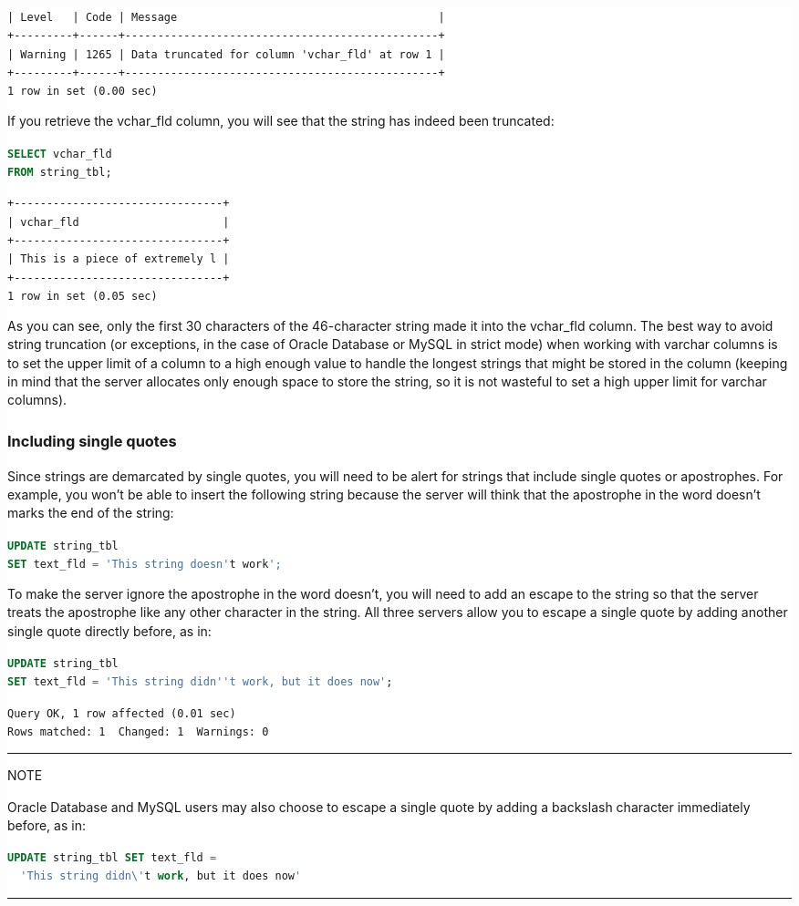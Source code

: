 ```
| Level   | Code | Message                                        |
+---------+------+------------------------------------------------+
| Warning | 1265 | Data truncated for column 'vchar_fld' at row 1 |
+---------+------+------------------------------------------------+
1 row in set (0.00 sec)
```
If you retrieve the vchar_fld column, you will see that the string has indeed been truncated:

```sql
SELECT vchar_fld
FROM string_tbl;
```
```
+--------------------------------+
| vchar_fld                      |
+--------------------------------+
| This is a piece of extremely l |
+--------------------------------+
1 row in set (0.05 sec)
```
As you can see, only the first 30 characters of the 46-character string made it into the vchar_fld column. The best way to avoid string truncation (or exceptions, in the case of Oracle Database or MySQL in strict mode) when working with varchar columns is to set the upper limit of a column to a high enough value to handle the longest strings that might be stored in the column (keeping in mind that the server allocates only enough space to store the string, so it is not wasteful to set a high upper limit for varchar columns).

### Including single quotes
Since strings are demarcated by single quotes, you will need to be alert for strings that include single quotes or apostrophes. For example, you won’t be able to insert the following string because the server will think that the apostrophe in the word doesn’t marks the end of the string:

```sql
UPDATE string_tbl
SET text_fld = 'This string doesn't work';
```
To make the server ignore the apostrophe in the word doesn’t, you will need to add an escape to the string so that the server treats the apostrophe like any other character in the string. All three servers allow you to escape a single quote by adding another single quote directly before, as in:

```sql
UPDATE string_tbl
SET text_fld = 'This string didn''t work, but it does now';
```
```
Query OK, 1 row affected (0.01 sec)
Rows matched: 1  Changed: 1  Warnings: 0
```

---
NOTE

Oracle Database and MySQL users may also choose to escape a single quote by adding a backslash character immediately before, as in:
```sql
UPDATE string_tbl SET text_fld =
  'This string didn\'t work, but it does now'
```
---
